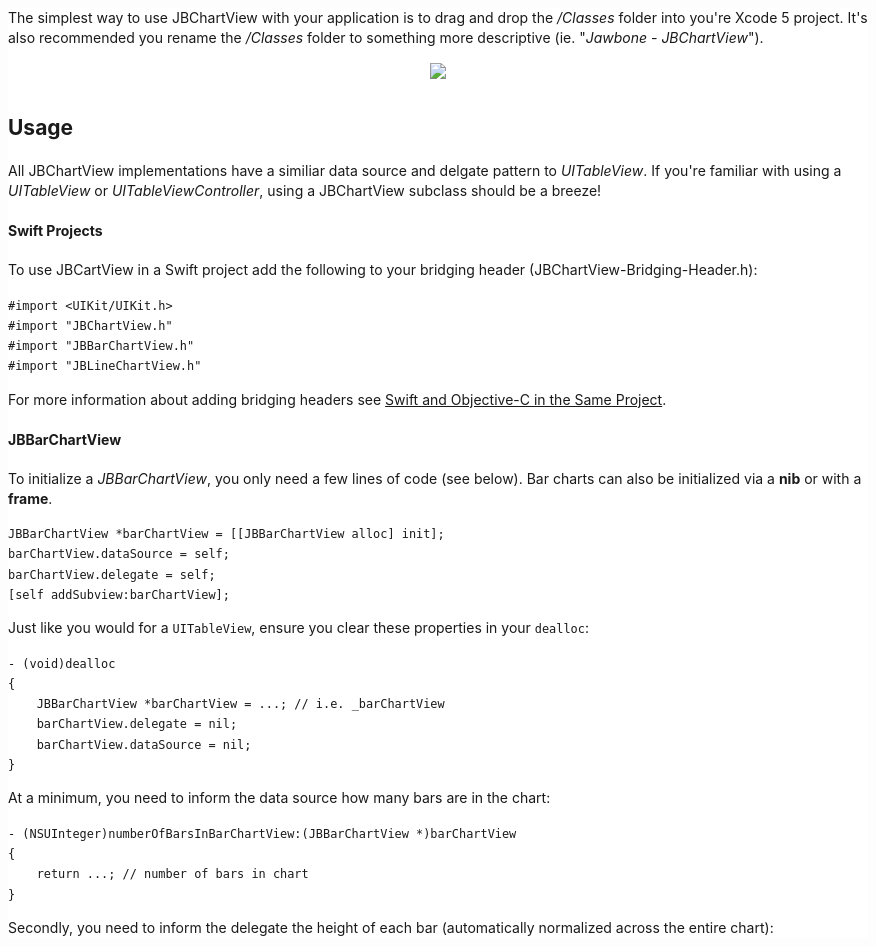 The simplest way to use JBChartView with your application is to drag and drop the <i>/Classes</i> folder into you're Xcode 5 project. It's also recommended you rename the <i>/Classes</i> folder to something more descriptive (ie. "<i>Jawbone - JBChartView</i>").

<center>
	<img src="https://raw.github.com/Jawbone/JBChartView/master/Screenshots/installation.png">
</center>

## Usage

All JBChartView implementations have a similiar data source and delgate pattern to <i>UITableView</i>. If you're familiar with using a <i>UITableView</i> or <i>UITableViewController</i>, using a JBChartView subclass should be a breeze!

#### Swift Projects

To use JBCartView in a Swift project add the following to your bridging header (JBChartView-Bridging-Header.h):

	#import <UIKit/UIKit.h>
	#import "JBChartView.h"
	#import "JBBarChartView.h"
	#import "JBLineChartView.h"

For more information about adding bridging headers see <a href="https://developer.apple.com/library/prerelease/ios/documentation/Swift/Conceptual/BuildingCocoaApps/MixandMatch.html" target="_blank">Swift and Objective-C in the Same Project</a>.

#### JBBarChartView

To initialize a <i>JBBarChartView</i>, you only need a few lines of code (see below). Bar charts can also be initialized via a <b>nib</b> or with a <b>frame</b>.

	JBBarChartView *barChartView = [[JBBarChartView alloc] init];
    barChartView.dataSource = self;
    barChartView.delegate = self;
    [self addSubview:barChartView];

Just like you would for a `UITableView`, ensure you clear these properties in your `dealloc`:

	- (void)dealloc
	{
		JBBarChartView *barChartView = ...; // i.e. _barChartView
		barChartView.delegate = nil;
		barChartView.dataSource = nil;
	}
    
At a minimum, you need to inform the data source how many bars are in the chart:

	- (NSUInteger)numberOfBarsInBarChartView:(JBBarChartView *)barChartView
	{
		return ...; // number of bars in chart
	}

Secondly, you need to inform the delegate the height of each bar (automatically normalized across the entire chart):
    